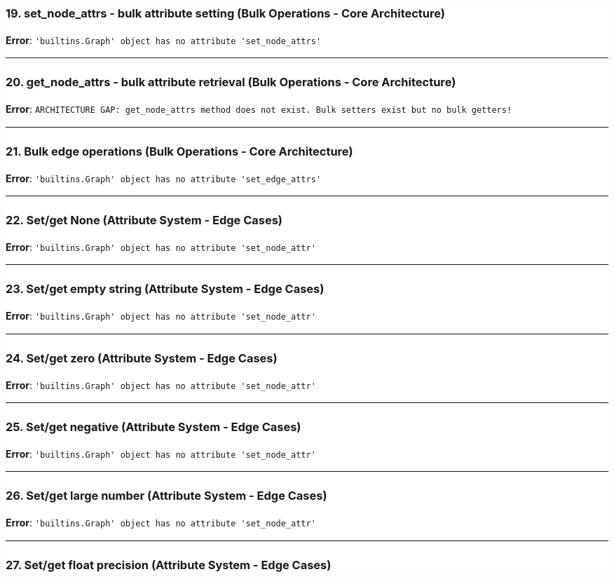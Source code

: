 ### 19. set_node_attrs - bulk attribute setting (Bulk Operations - Core Architecture)

**Error**: `'builtins.Graph' object has no attribute 'set_node_attrs'`

---

### 20. get_node_attrs - bulk attribute retrieval (Bulk Operations - Core Architecture)

**Error**: `ARCHITECTURE GAP: get_node_attrs method does not exist. Bulk setters exist but no bulk getters!`

---

### 21. Bulk edge operations (Bulk Operations - Core Architecture)

**Error**: `'builtins.Graph' object has no attribute 'set_edge_attrs'`

---

### 22. Set/get None (Attribute System - Edge Cases)

**Error**: `'builtins.Graph' object has no attribute 'set_node_attr'`

---

### 23. Set/get empty string (Attribute System - Edge Cases)

**Error**: `'builtins.Graph' object has no attribute 'set_node_attr'`

---

### 24. Set/get zero (Attribute System - Edge Cases)

**Error**: `'builtins.Graph' object has no attribute 'set_node_attr'`

---

### 25. Set/get negative (Attribute System - Edge Cases)

**Error**: `'builtins.Graph' object has no attribute 'set_node_attr'`

---

### 26. Set/get large number (Attribute System - Edge Cases)

**Error**: `'builtins.Graph' object has no attribute 'set_node_attr'`

---

### 27. Set/get float precision (Attribute System - Edge Cases)
